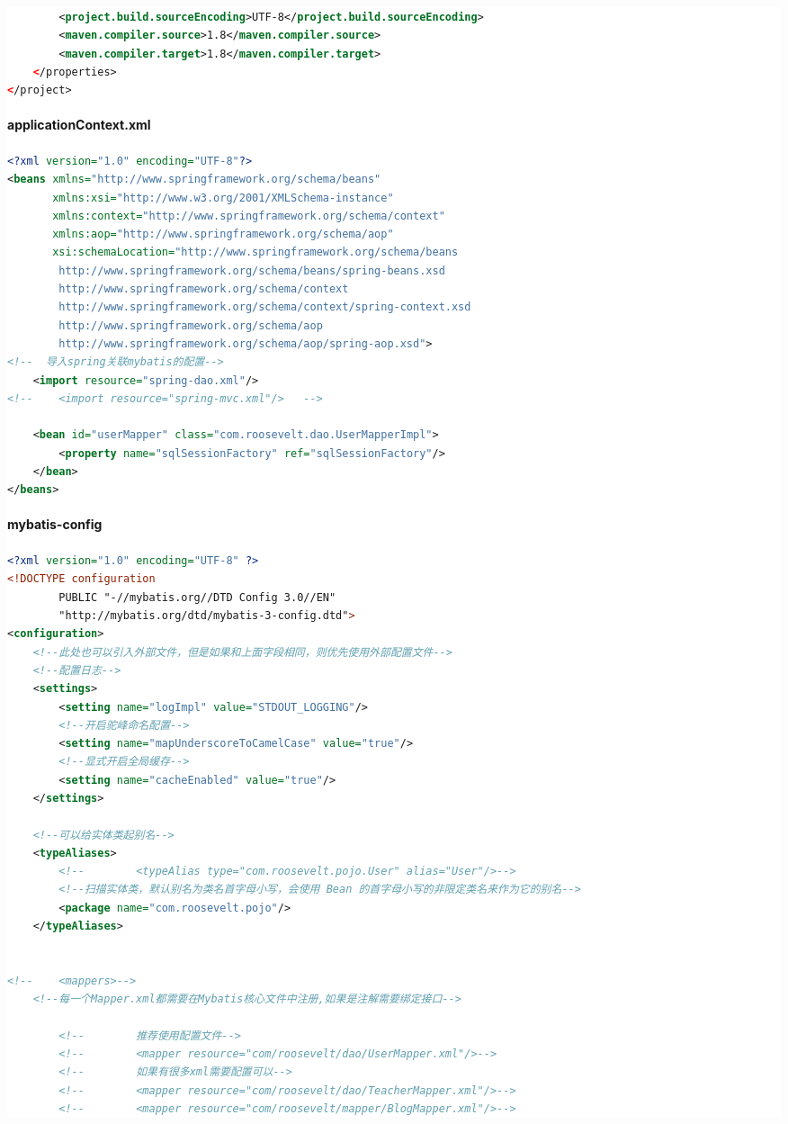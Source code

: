 ```xml
        <project.build.sourceEncoding>UTF-8</project.build.sourceEncoding>
        <maven.compiler.source>1.8</maven.compiler.source>
        <maven.compiler.target>1.8</maven.compiler.target>
    </properties>
</project>
```

#### applicationContext.xml

```xml
<?xml version="1.0" encoding="UTF-8"?>
<beans xmlns="http://www.springframework.org/schema/beans"
       xmlns:xsi="http://www.w3.org/2001/XMLSchema-instance"
       xmlns:context="http://www.springframework.org/schema/context"
       xmlns:aop="http://www.springframework.org/schema/aop"
       xsi:schemaLocation="http://www.springframework.org/schema/beans
        http://www.springframework.org/schema/beans/spring-beans.xsd
        http://www.springframework.org/schema/context
        http://www.springframework.org/schema/context/spring-context.xsd
        http://www.springframework.org/schema/aop
        http://www.springframework.org/schema/aop/spring-aop.xsd">
<!--  导入spring关联mybatis的配置-->
    <import resource="spring-dao.xml"/>
<!--    <import resource="spring-mvc.xml"/>   -->

    <bean id="userMapper" class="com.roosevelt.dao.UserMapperImpl">
        <property name="sqlSessionFactory" ref="sqlSessionFactory"/>
    </bean>
</beans>
```

#### mybatis-config

```xml
<?xml version="1.0" encoding="UTF-8" ?>
<!DOCTYPE configuration
        PUBLIC "-//mybatis.org//DTD Config 3.0//EN"
        "http://mybatis.org/dtd/mybatis-3-config.dtd">
<configuration>
    <!--此处也可以引入外部文件，但是如果和上面字段相同，则优先使用外部配置文件-->
    <!--配置日志-->
    <settings>
        <setting name="logImpl" value="STDOUT_LOGGING"/>
        <!--开启驼峰命名配置-->
        <setting name="mapUnderscoreToCamelCase" value="true"/>
        <!--显式开启全局缓存-->
        <setting name="cacheEnabled" value="true"/>
    </settings>

    <!--可以给实体类起别名-->
    <typeAliases>
        <!--        <typeAlias type="com.roosevelt.pojo.User" alias="User"/>-->
        <!--扫描实体类，默认别名为类名首字母小写，会使用 Bean 的首字母小写的非限定类名来作为它的别名-->
        <package name="com.roosevelt.pojo"/>
    </typeAliases>


<!--    <mappers>-->
    <!--每一个Mapper.xml都需要在Mybatis核心文件中注册,如果是注解需要绑定接口-->

        <!--        推荐使用配置文件-->
        <!--        <mapper resource="com/roosevelt/dao/UserMapper.xml"/>-->
        <!--        如果有很多xml需要配置可以-->
        <!--        <mapper resource="com/roosevelt/dao/TeacherMapper.xml"/>-->
        <!--        <mapper resource="com/roosevelt/mapper/BlogMapper.xml"/>-->
```
